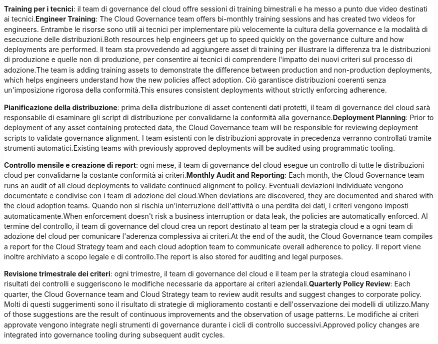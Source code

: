 <span data-ttu-id="fe57a-175">**Training per i tecnici**: il team di governance del cloud offre sessioni di training bimestrali e ha messo a punto due video destinati ai tecnici.</span><span class="sxs-lookup"><span data-stu-id="fe57a-175">**Engineer Training**: The Cloud Governance team offers bi-monthly training sessions and has created two videos for engineers.</span></span> <span data-ttu-id="fe57a-176">Entrambe le risorse sono utili ai tecnici per implementare più velocemente la cultura della governance e la modalità di esecuzione delle distribuzioni.</span><span class="sxs-lookup"><span data-stu-id="fe57a-176">Both resources help engineers get up to speed quickly on the governance culture and how deployments are performed.</span></span> <span data-ttu-id="fe57a-177">Il team sta provvedendo ad aggiungere asset di training per illustrare la differenza tra le distribuzioni di produzione e quelle non di produzione, per consentire ai tecnici di comprendere l'impatto dei nuovi criteri sul processo di adozione.</span><span class="sxs-lookup"><span data-stu-id="fe57a-177">The team is adding training assets to demonstrate the difference between production and non-production deployments, which helps engineers understand how the new policies affect adoption.</span></span> <span data-ttu-id="fe57a-178">Ciò garantisce distribuzioni coerenti senza un'imposizione rigorosa della conformità.</span><span class="sxs-lookup"><span data-stu-id="fe57a-178">This ensures consistent deployments without strictly enforcing adherence.</span></span>

<span data-ttu-id="fe57a-179">**Pianificazione della distribuzione**: prima della distribuzione di asset contenenti dati protetti, il team di governance del cloud sarà responsabile di esaminare gli script di distribuzione per convalidarne la conformità alla governance.</span><span class="sxs-lookup"><span data-stu-id="fe57a-179">**Deployment Planning**: Prior to deployment of any asset containing protected data, the Cloud Governance team will be responsible for reviewing deployment scripts to validate governance alignment.</span></span> <span data-ttu-id="fe57a-180">I team esistenti con le distribuzioni approvate in precedenza verranno controllati tramite strumenti automatici.</span><span class="sxs-lookup"><span data-stu-id="fe57a-180">Existing teams with previously approved deployments will be audited using programmatic tooling.</span></span>

<span data-ttu-id="fe57a-181">**Controllo mensile e creazione di report**: ogni mese, il team di governance del cloud esegue un controllo di tutte le distribuzioni cloud per convalidarne la costante conformità ai criteri.</span><span class="sxs-lookup"><span data-stu-id="fe57a-181">**Monthly Audit and Reporting**: Each month, the Cloud Governance team runs an audit of all cloud deployments to validate continued alignment to policy.</span></span> <span data-ttu-id="fe57a-182">Eventuali deviazioni individuate vengono documentate e condivise con i team di adozione del cloud.</span><span class="sxs-lookup"><span data-stu-id="fe57a-182">When deviations are discovered, they are documented and shared with the cloud adoption teams.</span></span> <span data-ttu-id="fe57a-183">Quando non si rischia un'interruzione dell'attività o una perdita dei dati, i criteri vengono imposti automaticamente.</span><span class="sxs-lookup"><span data-stu-id="fe57a-183">When enforcement doesn't risk a business interruption or data leak, the policies are automatically enforced.</span></span> <span data-ttu-id="fe57a-184">Al termine del controllo, il team di governance del cloud crea un report destinato al team per la strategia cloud e a ogni team di adozione del cloud per comunicare l'aderenza complessiva ai criteri.</span><span class="sxs-lookup"><span data-stu-id="fe57a-184">At the end of the audit, the Cloud Governance team compiles a report for the Cloud Strategy team and each cloud adoption team to communicate overall adherence to policy.</span></span> <span data-ttu-id="fe57a-185">Il report viene inoltre archiviato a scopo legale e di controllo.</span><span class="sxs-lookup"><span data-stu-id="fe57a-185">The report is also stored for auditing and legal purposes.</span></span>

<span data-ttu-id="fe57a-186">**Revisione trimestrale dei criteri**: ogni trimestre, il team di governance del cloud e il team per la strategia cloud esaminano i risultati dei controlli e suggeriscono le modifiche necessarie da apportare ai criteri aziendali.</span><span class="sxs-lookup"><span data-stu-id="fe57a-186">**Quarterly Policy Review**: Each quarter, the Cloud Governance team and Cloud Strategy team to review audit results and suggest changes to corporate policy.</span></span> <span data-ttu-id="fe57a-187">Molti di questi suggerimenti sono il risultato di strategie di miglioramento costanti e dell'osservazione dei modelli di utilizzo.</span><span class="sxs-lookup"><span data-stu-id="fe57a-187">Many of those suggestions are the result of continuous improvements and the observation of usage patterns.</span></span> <span data-ttu-id="fe57a-188">Le modifiche ai criteri approvate vengono integrate negli strumenti di governance durante i cicli di controllo successivi.</span><span class="sxs-lookup"><span data-stu-id="fe57a-188">Approved policy changes are integrated into governance tooling during subsequent audit cycles.</span></span>
